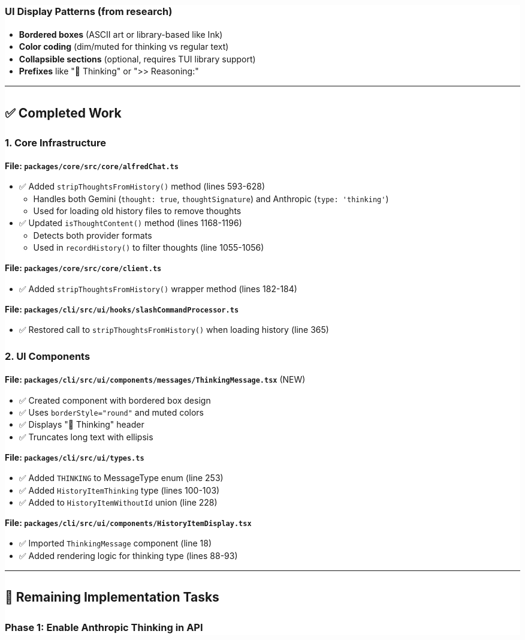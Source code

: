 ### UI Display Patterns (from research)

- **Bordered boxes** (ASCII art or library-based like Ink)
- **Color coding** (dim/muted for thinking vs regular text)
- **Collapsible sections** (optional, requires TUI library support)
- **Prefixes** like "💭 Thinking" or ">> Reasoning:"

---

## ✅ Completed Work

### 1. Core Infrastructure

**File: `packages/core/src/core/alfredChat.ts`**

- ✅ Added `stripThoughtsFromHistory()` method (lines 593-628)
  - Handles both Gemini (`thought: true`, `thoughtSignature`) and Anthropic (`type: 'thinking'`)
  - Used for loading old history files to remove thoughts
- ✅ Updated `isThoughtContent()` method (lines 1168-1196)
  - Detects both provider formats
  - Used in `recordHistory()` to filter thoughts (line 1055-1056)

**File: `packages/core/src/core/client.ts`**

- ✅ Added `stripThoughtsFromHistory()` wrapper method (lines 182-184)

**File: `packages/cli/src/ui/hooks/slashCommandProcessor.ts`**

- ✅ Restored call to `stripThoughtsFromHistory()` when loading history (line 365)

### 2. UI Components

**File: `packages/cli/src/ui/components/messages/ThinkingMessage.tsx`** (NEW)

- ✅ Created component with bordered box design
- ✅ Uses `borderStyle="round"` and muted colors
- ✅ Displays "💭 Thinking" header
- ✅ Truncates long text with ellipsis

**File: `packages/cli/src/ui/types.ts`**

- ✅ Added `THINKING` to MessageType enum (line 253)
- ✅ Added `HistoryItemThinking` type (lines 100-103)
- ✅ Added to `HistoryItemWithoutId` union (line 228)

**File: `packages/cli/src/ui/components/HistoryItemDisplay.tsx`**

- ✅ Imported `ThinkingMessage` component (line 18)
- ✅ Added rendering logic for thinking type (lines 88-93)

---

## 🚧 Remaining Implementation Tasks

### Phase 1: Enable Anthropic Thinking in API
